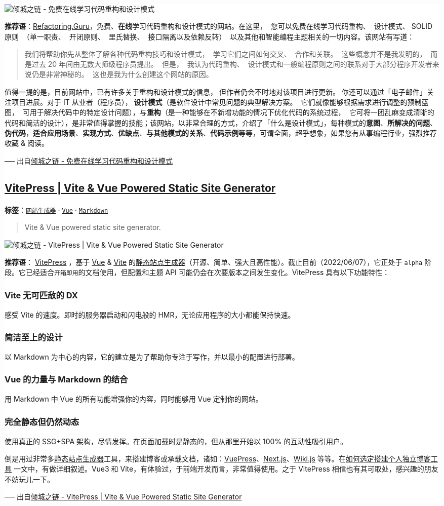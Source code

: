 ![倾城之链 - 免费在线学习代码重构和设计模式](https://nicelinks.oss-cn-shenzhen.aliyuncs.com/refactoringguru.cn.png?x-oss-process=style/png2jpg)

**推荐语**：[Refactoring.Guru](https://nicelinks.site/redirect?url=https://refactoringguru.cn/)，免费、**在线**学习代码重构和设计模式的网站。在这里，  您可以免费在线学习代码重构、  设计模式、 SOLID 原则  （单一职责、  开闭原则、  里氏替换、  接口隔离以及依赖反转）  以及其他和智能编程主题相关的一切内容。该网站有写道：

> 我们将帮助你先从整体了解各种代码重构技巧和设计模式，  学习它们之间如何交叉、  合作和关联。  这些概念并不是我发明的，  而是过去 20 年间由无数大师级程序员提出。  但是，  我认为代码重构、  设计模式和一般编程原则之间的联系对于大部分程序开发者来说仍是非常神秘的。  这也是我为什么创建这个网站的原因。

值得一提的是，目前网站中，已有许多关于重构和设计模式的信息， 但作者仍会不时地对该项目进行更新。 你还可以通过「电子邮件」关注项目进展。对于 IT 从业者（程序员）， **设计模式**（是软件设计中常见问题的典型解决方案。  它们就像能够根据需求进行调整的预制蓝图，  可用于解决代码中的特定设计问题），与**重构**（是一种能够在不新增功能的情况下优化代码的系统过程，  它可将一团乱麻变成清晰的代码和简洁的设计），是非常值得掌握的技能；该网站，以非常合理的方式，介绍了「什么是设计模式」，每种模式的**意图**、**所解决的问题**、**伪代码**，**适合应用场景**、**实现方式**、**优缺点**、**与其他模式的关系**、**代码示例**等等，可谓全面，超乎想象，如果您有从事编程行业，强烈推荐收藏 & 阅读。

── 出自[倾城之链 - 免费在线学习代码重构和设计模式](https://nicelinks.site/post/62a1da63bcba9006a79e869a)

## [VitePress | Vite & Vue Powered Static Site Generator](https://nicelinks.site/post/629f40babcba9006a79e8694)

**标签**：[`网站生成器`](https://nicelinks.site/tags/网站生成器) · [`Vue`](https://nicelinks.site/tags/Vue) · [`Markdown`](https://nicelinks.site/tags/Markdown)

> Vite & Vue powered static site generator.

![倾城之链 - VitePress | Vite & Vue Powered Static Site Generator](https://nicelinks.oss-cn-shenzhen.aliyuncs.com/vitepress.vuejs.org.png?x-oss-process=style/png2jpg)

**推荐语**： [VitePress](https://nicelinks.site/redirect?url=https://vitepress.vuejs.org/) ，基于 [Vue](https://nicelinks.site/post/5b1a221c0526c920d6dfaada) & [Vite](https://nicelinks.site/post/6010e1b10c71de1fb957b64e) 的[静态站点生成器](https://nicelinks.site/tags/网站生成器)（开源、简单、强大且高性能）。截止目前（2022/06/07），它正处于 `alpha` 阶段。它已经适合`开箱即用`的文档使用，但配置和主题 API 可能仍会在次要版本之间发生变化。VitePress 具有以下功能特性：

### Vite 无可匹敌的 DX

感受 Vite 的速度。即时的服务器启动和闪电般的 HMR，无论应用程序的大小都能保持快速。

### 简洁至上的设计

以 Markdown 为中心的内容，它的建立是为了帮助你专注于写作，并以最小的配置进行部署。

### Vue 的力量与 Markdown 的结合

用 Markdown 中 Vue 的所有功能增强你的内容，同时能够用 Vue 定制你的网站。

### 完全静态但仍然动态

使用真正的 SSG+SPA 架构，尽情发挥。在页面加载时是静态的，但从那里开始以 100% 的互动性吸引用户。

倒是用过非常多[静态站点生成器](https://nicelinks.site/tags/网站生成器)工具，来搭建博客或承载文档，诸如：[VuePress](https://nicelinks.site/post/5b2298f5d1c6ca419a9f7e00)、[Next.js](https://nicelinks.site/post/61c928af5be6454b4e3d5146)、[Wiki.js](https://nicelinks.site/post/61a334f7465c2155e2d15886) 等等。在[如何选定搭建个人独立博客工具](https://quickapp.lovejade.cn/vuepress-hexo-jekyll-ghost-gitbook-hugo-solo_compare-personal-website-generator/) 一文中，有做详细叙述。Vue3 和 Vite，有体验过，于前端开发而言，非常值得使用。之于 VitePress 相信也有其可取处，感兴趣的朋友不妨玩儿一下。

── 出自[倾城之链 - VitePress | Vite & Vue Powered Static Site Generator](https://nicelinks.site/post/629f40babcba9006a79e8694)
